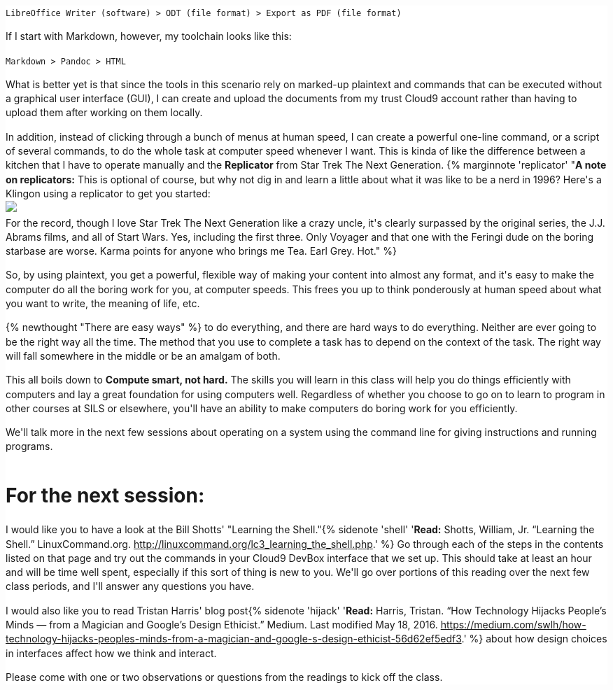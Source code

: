 ```LibreOffice Writer (software) > ODT (file format) > Export as PDF (file format)```

If I start with Markdown, however, my toolchain looks like this:

```Markdown > Pandoc > HTML``` 

What is better yet is that since the tools in this scenario rely on marked-up plaintext and commands that can be executed without a graphical user interface (GUI), I can create and upload the documents from my trust Cloud9 account rather than having to upload them after working on them locally. 

In addition, instead of clicking through a bunch of menus at human speed, I can create a powerful one-line command, or a 
script of several commands, to do the whole task at computer speed whenever I want.  This is kinda of like the difference between
a kitchen that I have to operate manually and the **Replicator** from Star Trek The Next Generation.
{% marginnote 'replicator' "**A note on replicators:** This is optional of course, but why not dig in and learn a little about what it was like to be a nerd in 1996? Here's a Klingon using a replicator to get you started: <br/> <img src='http://mythcreants.com/wp-content/uploads/2015/06/food-replicator.jpg' width='100%'><br/>For the record, though I love Star Trek The Next Generation like a crazy uncle, it's clearly surpassed by the original series, the J.J. Abrams films, and all of Start Wars.  Yes, including the first three. Only Voyager and that one with the Feringi dude on the boring starbase are worse.  Karma points for anyone who brings me Tea. Earl Grey. Hot." %}

So, by using plaintext, you get a powerful, flexible way of making your content into almost any format, and it's easy to make the computer do all the boring work for you, at computer speeds.  This frees you up to think ponderously at human speed about what you want to write, the meaning of life, etc.

{% newthought "There are easy ways" %} to do everything, and there are hard ways to do everything. 
Neither are ever going to be the right way all the time. 
The method that you use to complete a task has to depend on the context of the task. 
The right way will fall somewhere in the middle or be an amalgam of both. 

This all boils down to **Compute smart, not hard.**  The skills you will learn in this class will
help you do things efficiently with computers and lay a great foundation for using computers well.
Regardless of  whether you choose to go on to learn to program in other courses at SILS or elsewhere,
you'll have an ability to make computers do boring work for you efficiently.

We'll talk more in the next few sessions about operating on a system using the command line for giving instructions and running programs. 

# For the next session:

I would like you to have a look at the Bill Shotts' "Learning the Shell."{% sidenote 'shell' '**Read:** Shotts, William, Jr. “Learning the Shell.” LinuxCommand.org. http://linuxcommand.org/lc3_learning_the_shell.php.' %} 
Go through each of the steps in the contents listed on that page and try out the 
commands in your Cloud9 DevBox interface that we set up. This should take at least 
an hour and will be time well spent, especially if this sort of thing is new to you. 
We'll go over portions of this reading over the next few class periods, and I'll answer
any questions you have.

I would also like you to read Tristan Harris' blog post{% sidenote 'hijack' '**Read:** Harris, Tristan. “How Technology Hijacks People’s Minds — from a Magician and Google’s Design Ethicist.” Medium. Last modified May 18, 2016. https://medium.com/swlh/how-technology-hijacks-peoples-minds-from-a-magician-and-google-s-design-ethicist-56d62ef5edf3.' %} about how design choices in interfaces affect how we think and interact. 

Please come with one or two observations or questions from the readings to kick off the class.